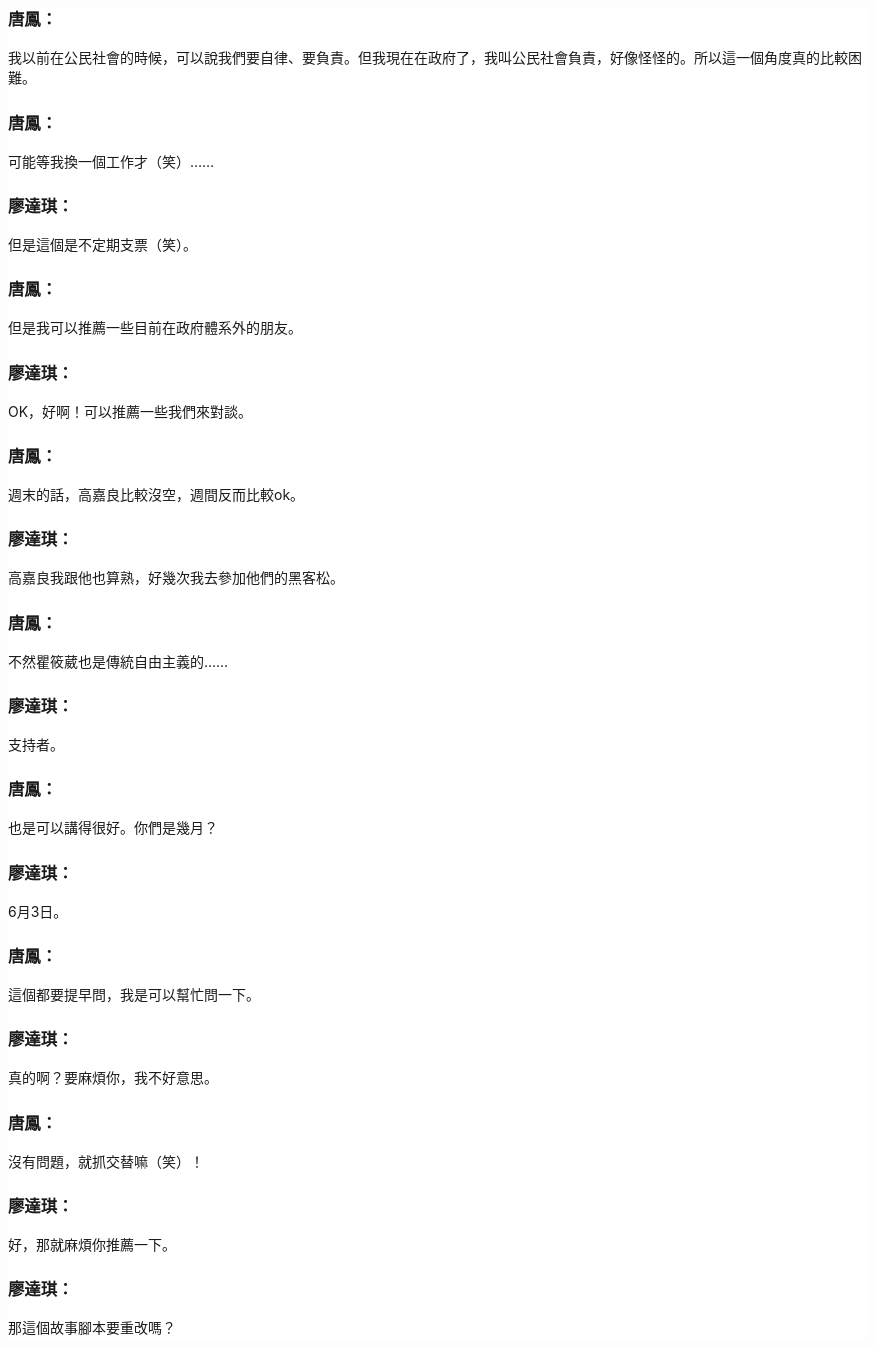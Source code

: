 ### 唐鳳：
我以前在公民社會的時候，可以說我們要自律、要負責。但我現在在政府了，我叫公民社會負責，好像怪怪的。所以這一個角度真的比較困難。

### 唐鳳：
可能等我換一個工作才（笑）……

### 廖達琪：
但是這個是不定期支票（笑）。

### 唐鳳：
但是我可以推薦一些目前在政府體系外的朋友。

### 廖達琪：
OK，好啊！可以推薦一些我們來對談。

### 唐鳳：
週末的話，高嘉良比較沒空，週間反而比較ok。

### 廖達琪：
高嘉良我跟他也算熟，好幾次我去參加他們的黑客松。

### 唐鳳：
不然瞿筱葳也是傳統自由主義的……

### 廖達琪：
支持者。

### 唐鳳：
也是可以講得很好。你們是幾月？

### 廖達琪：
6月3日。

### 唐鳳：
這個都要提早問，我是可以幫忙問一下。

### 廖達琪：
真的啊？要麻煩你，我不好意思。

### 唐鳳：
沒有問題，就抓交替嘛（笑）！

### 廖達琪：
好，那就麻煩你推薦一下。

### 廖達琪：
那這個故事腳本要重改嗎？
